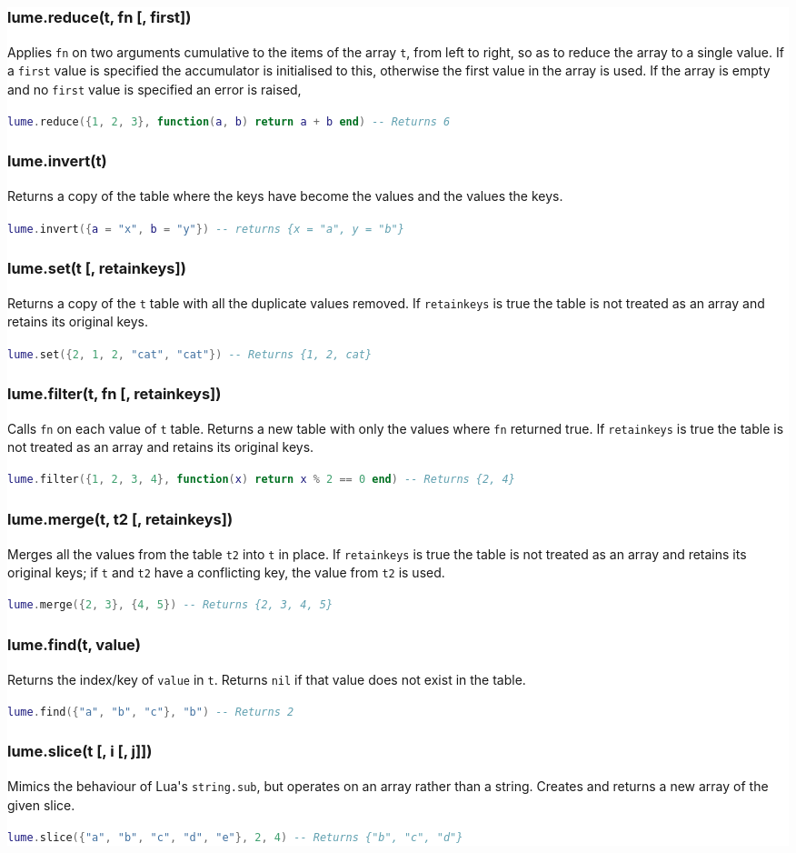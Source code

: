 ### lume.reduce(t, fn [, first])
Applies `fn` on two arguments cumulative to the items of the array `t`, from
left to right, so as to reduce the array to a single value. If a `first` value
is specified the accumulator is initialised to this, otherwise the first value
in the array is used. If the array is empty and no `first` value is specified
an error is raised,
```lua
lume.reduce({1, 2, 3}, function(a, b) return a + b end) -- Returns 6
```

### lume.invert(t)
Returns a copy of the table where the keys have become the values and the
values the keys.
```lua
lume.invert({a = "x", b = "y"}) -- returns {x = "a", y = "b"}
```

### lume.set(t [, retainkeys])
Returns a copy of the `t` table with all the duplicate values removed. If
`retainkeys` is true the table is not treated as an array and retains its
original keys.
```lua
lume.set({2, 1, 2, "cat", "cat"}) -- Returns {1, 2, cat}
```

### lume.filter(t, fn [, retainkeys])
Calls `fn` on each value of `t` table. Returns a new table with only the values
where `fn` returned true. If `retainkeys` is true the table is not treated as
an array and retains its original keys.
```lua
lume.filter({1, 2, 3, 4}, function(x) return x % 2 == 0 end) -- Returns {2, 4}
```

### lume.merge(t, t2 [, retainkeys])
Merges all the values from the table `t2` into `t` in place. If `retainkeys` is
true the table is not treated as an array and retains its original keys; if `t`
and `t2` have a conflicting key, the value from `t2` is used.
```lua
lume.merge({2, 3}, {4, 5}) -- Returns {2, 3, 4, 5}
```

### lume.find(t, value)
Returns the index/key of `value` in `t`. Returns `nil` if that value does not
exist in the table.
```lua
lume.find({"a", "b", "c"}, "b") -- Returns 2
```

### lume.slice(t [, i [, j]])
Mimics the behaviour of Lua's `string.sub`, but operates on an array rather
than a string. Creates and returns a new array of the given slice.
```lua
lume.slice({"a", "b", "c", "d", "e"}, 2, 4) -- Returns {"b", "c", "d"}
```
